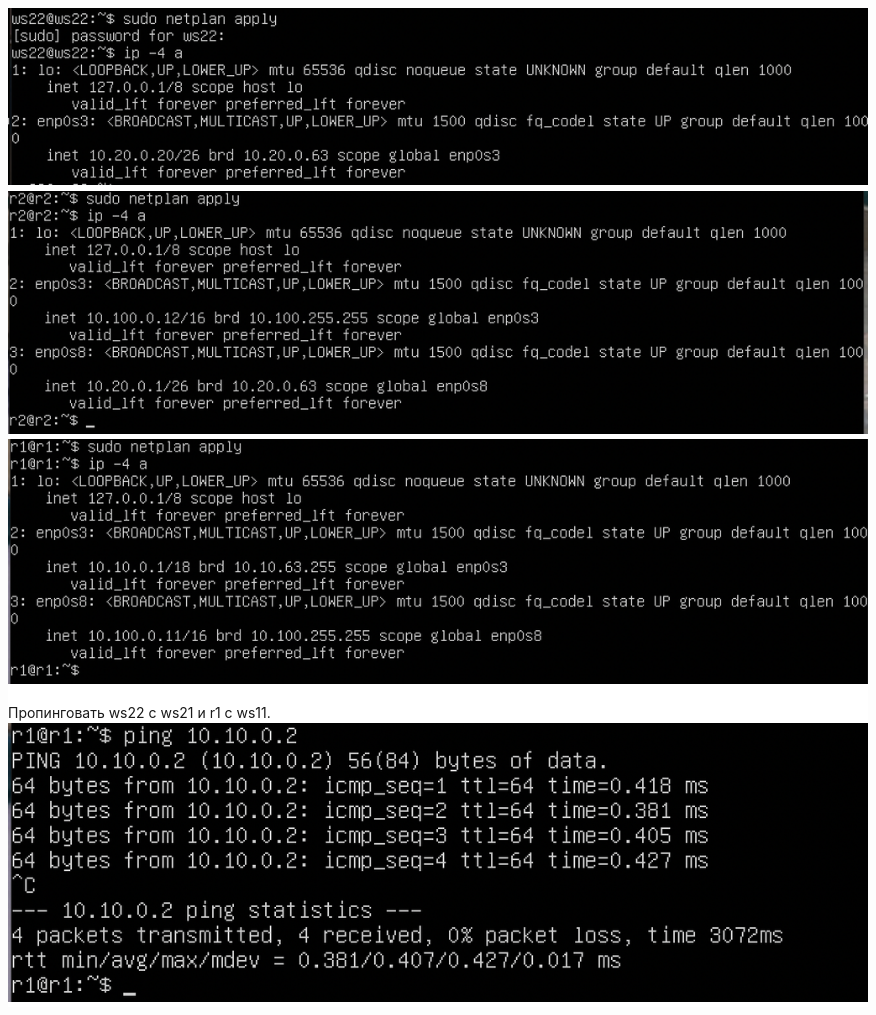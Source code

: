 ![linux_network](scrn/n_apply_3.png)
![linux_network](scrn/n_apply_4.png)
![linux_network](scrn/n_apply_5.png)

Пропинговать ws22 с ws21 и r1 с ws11.
![linux_network](scrn/ping_3_1.png)